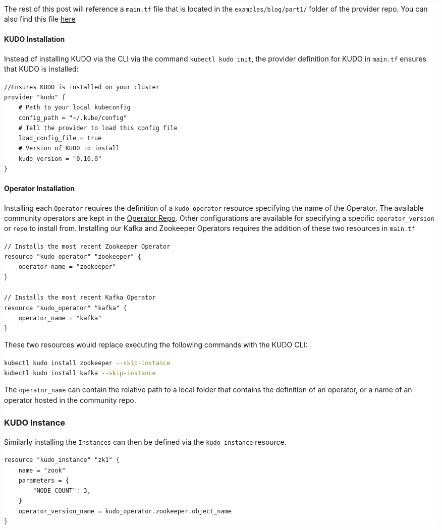 The rest of this post will reference a `main.tf` file that is located in the `examples/blog/part1/` folder of the provider repo.  You can also find this file [here](https://github.com/runyontr/terraform-provider-kudo/blob/master/blog/part1/main.tf)


#### KUDO Installation

Instead of installing  KUDO via the CLI via the command `kubectl kudo init`, the provider definition for KUDO in `main.tf` ensures that KUDO is installed:

```hcl
//Ensures KUDO is installed on your cluster
provider "kudo" {
    # Path to your local kubeconfig
    config_path = "~/.kube/config"
    # Tell the provider to load this config file
    load_config_file = true
    # Version of KUDO to install
    kudo_version = "0.10.0"
}
```

#### Operator Installation

Installing each `Operator` requires the definition of a `kudo_operator` resource specifying the name of the Operator.  The available community operators are kept in the [Operator Repo](https://github.com/kudobuilder/operators/tree/master/repository).  Other configurations are available for specifying a specific `operator_version` or `repo` to install from.  Installing our Kafka and Zookeeper Operators requires the addition of these two resources in `main.tf`

```hcl
// Installs the most recent Zookeeper Operator
resource "kudo_operator" "zookeeper" {
    operator_name = "zookeeper"
}

// Installs the most recent Kafka Operator
resource "kudo_operator" "kafka" {
    operator_name = "kafka"
}
```

These two resources would replace executing the following commands with the KUDO CLI:

```bash
kubectl kudo install zookeeper --skip-instance
kubectl kudo install kafka --skip-instance
```

The `operator_name` can contain the relative path to a local folder that contains the definition of an operator, or a name of an operator hosted in the community repo.

### KUDO Instance

Similarly installing the `Instances` can then be defined via the `kudo_instance` resource.

```hcl
resource "kudo_instance" "zk1" {
    name = "zook"
    parameters = {
        "NODE_COUNT": 3,
    }
    operator_version_name = kudo_operator.zookeeper.object_name
}
```
